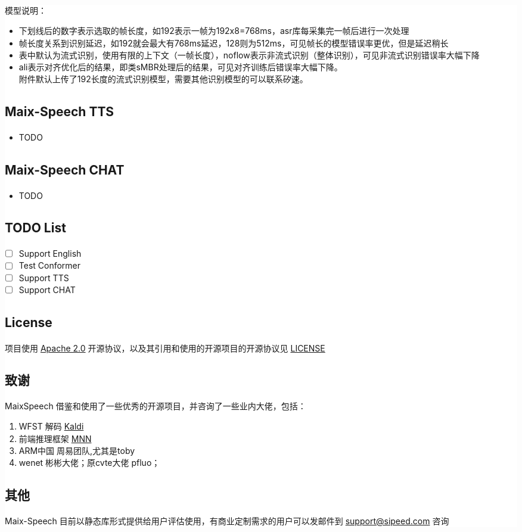 模型说明：  
- 下划线后的数字表示选取的帧长度，如192表示一帧为192x8=768ms，asr库每采集完一帧后进行一次处理  
- 帧长度关系到识别延迟，如192就会最大有768ms延迟，128则为512ms，可见帧长的模型错误率更优，但是延迟稍长  
- 表中默认为流式识别，使用有限的上下文（一帧长度），noflow表示非流式识别（整体识别），可见非流式识别错误率大幅下降  
- ali表示对齐优化后的结果，即类sMBR处理后的结果，可见对齐训练后错误率大幅下降。  
附件默认上传了192长度的流式识别模型，需要其他识别模型的可以联系矽速。


## Maix-Speech TTS 

* TODO


## Maix-Speech CHAT

* TODO

## TODO List

- [ ] Support English
- [ ] Test Conformer
- [ ] Support TTS
- [ ] Support CHAT

## License

项目使用 [Apache 2.0](./LICENSE) 开源协议，以及其引用和使用的开源项目的开源协议见 [LICENSE](./LICENSE)

## 致谢

MaixSpeech 借鉴和使用了一些优秀的开源项目，并咨询了一些业内大佬，包括：

1. WFST 解码 [Kaldi](http://kaldi-asr.org/)
2. 前端推理框架 [MNN](https://github.com/alibaba/MNN)
3. ARM中国 周易团队,尤其是toby
4. wenet 彬彬大佬；原cvte大佬 pfluo；


## 其他
Maix-Speech 目前以静态库形式提供给用户评估使用，有商业定制需求的用户可以发邮件到 <support@sipeed.com> 咨询
